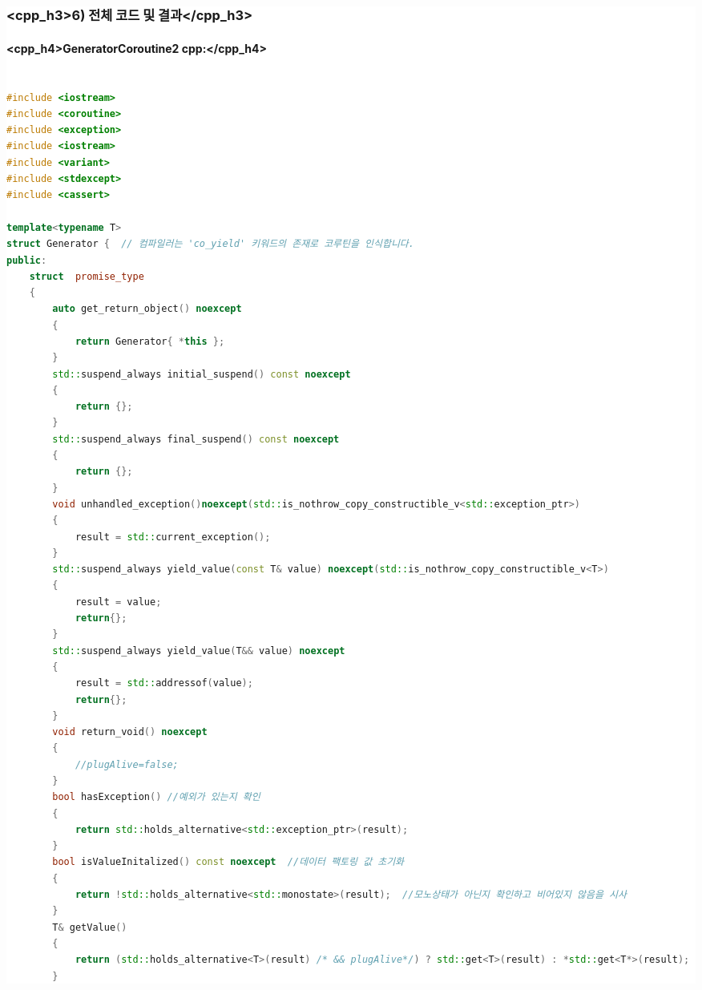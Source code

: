 ### <cpp_h3>6) 전체 코드 및 결과</cpp_h3>

#### **<cpp_h4>GeneratorCoroutine2 cpp:</cpp_h4>**

```cpp

#include <iostream>
#include <coroutine>
#include <exception>
#include <iostream>
#include <variant>
#include <stdexcept>
#include <cassert>

template<typename T>
struct Generator {  // 컴파일러는 'co_yield' 키워드의 존재로 코루틴을 인식합니다.
public:
	struct	promise_type
	{
		auto get_return_object() noexcept
		{
			return Generator{ *this };
		}
		std::suspend_always initial_suspend() const noexcept
		{
			return {};
		}
		std::suspend_always final_suspend() const noexcept
		{
			return {};
		}
		void unhandled_exception()noexcept(std::is_nothrow_copy_constructible_v<std::exception_ptr>)
		{
			result = std::current_exception();
		}
		std::suspend_always yield_value(const T& value) noexcept(std::is_nothrow_copy_constructible_v<T>)
		{
			result = value;
			return{};
		}
		std::suspend_always yield_value(T&& value) noexcept
		{
			result = std::addressof(value);
			return{};
		}
		void return_void() noexcept
		{
			//plugAlive=false;
		}
		bool hasException() //예외가 있는지 확인
		{
			return std::holds_alternative<std::exception_ptr>(result);
		}
		bool isValueInitalized() const noexcept  //데이터 팩토링 값 초기화
		{ 
			return !std::holds_alternative<std::monostate>(result);  //모노상태가 아닌지 확인하고 비어있지 않음을 시사
		}
		T& getValue()
		{
			return (std::holds_alternative<T>(result) /* && plugAlive*/) ? std::get<T>(result) : *std::get<T*>(result);
		}
```